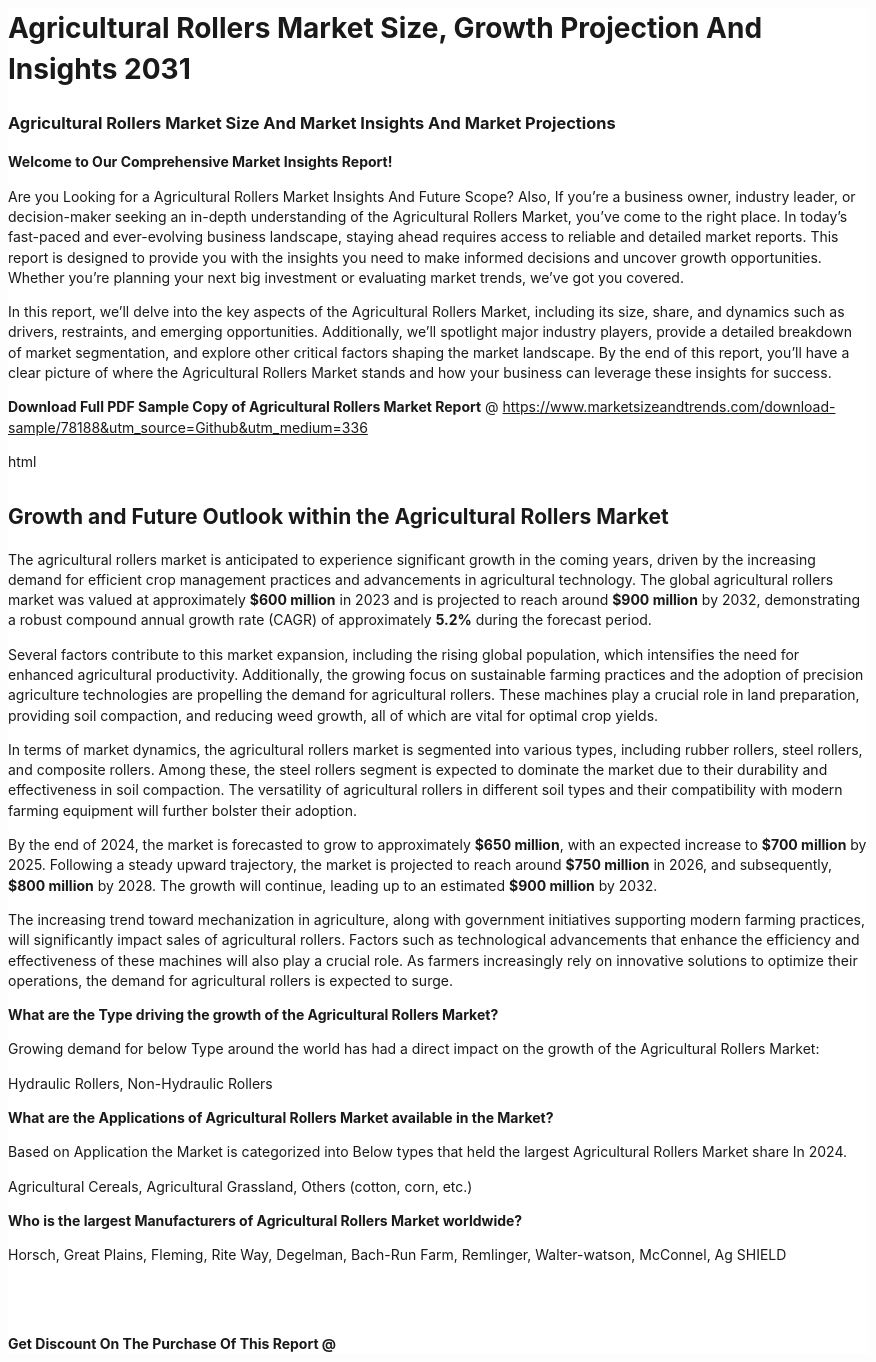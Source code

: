 <h1> Agricultural Rollers Market Size, Growth Projection And Insights 2031</h1><div class="" data-test-id=""><h3><span class="">Agricultural Rollers Market Size And Market Insights And Market Projections</span></h3></div><div class="" data-test-id=""><p><strong>Welcome to Our Comprehensive Market Insights Report!</strong></p><p>Are you Looking for a Agricultural Rollers Market Insights And Future Scope? Also, If you&rsquo;re a business owner, industry leader, or decision-maker seeking an in-depth understanding of the Agricultural Rollers Market, you&rsquo;ve come to the right place. In today&rsquo;s fast-paced and ever-evolving business landscape, staying ahead requires access to reliable and detailed market reports. This report is designed to provide you with the insights you need to make informed decisions and uncover growth opportunities. Whether you&rsquo;re planning your next big investment or evaluating market trends, we&rsquo;ve got you covered.</p><p>In this report, we&rsquo;ll delve into the key aspects of the Agricultural Rollers Market, including its size, share, and dynamics such as drivers, restraints, and emerging opportunities. Additionally, we&rsquo;ll spotlight major industry players, provide a detailed breakdown of market segmentation, and explore other critical factors shaping the market landscape. By the end of this report, you&rsquo;ll have a clear picture of where the Agricultural Rollers Market stands and how your business can leverage these insights for success.</p><p><strong>Download Full PDF Sample Copy of Agricultural Rollers Market Report</strong> @ <a href="https://www.marketsizeandtrends.com/download-sample/78188&utm_source=Github&utm_medium=336" target="_blank">https://www.marketsizeandtrends.com/download-sample/78188&utm_source=Github&utm_medium=336</a></p></div><div class="" data-test-id=""><p><span class="">html<div>    <h2>Growth and Future Outlook within the Agricultural Rollers Market</h2>    <p>The agricultural rollers market is anticipated to experience significant growth in the coming years, driven by the increasing demand for efficient crop management practices and advancements in agricultural technology. The global agricultural rollers market was valued at approximately <strong>$600 million</strong> in 2023 and is projected to reach around <strong>$900 million</strong> by 2032, demonstrating a robust compound annual growth rate (CAGR) of approximately <strong>5.2%</strong> during the forecast period.</p>    <p>Several factors contribute to this market expansion, including the rising global population, which intensifies the need for enhanced agricultural productivity. Additionally, the growing focus on sustainable farming practices and the adoption of precision agriculture technologies are propelling the demand for agricultural rollers. These machines play a crucial role in land preparation, providing soil compaction, and reducing weed growth, all of which are vital for optimal crop yields.</p>    <p>In terms of market dynamics, the agricultural rollers market is segmented into various types, including rubber rollers, steel rollers, and composite rollers. Among these, the steel rollers segment is expected to dominate the market due to their durability and effectiveness in soil compaction. The versatility of agricultural rollers in different soil types and their compatibility with modern farming equipment will further bolster their adoption.</p>        <p>By the end of 2024, the market is forecasted to grow to approximately <strong>$650 million</strong>, with an expected increase to <strong>$700 million</strong> by 2025. Following a steady upward trajectory, the market is projected to reach around <strong>$750 million</strong> in 2026, and subsequently, <strong>$800 million</strong> by 2028. The growth will continue, leading up to an estimated <strong>$900 million</strong> by 2032.</p>        <p>The increasing trend toward mechanization in agriculture, along with government initiatives supporting modern farming practices, will significantly impact sales of agricultural rollers. Factors such as technological advancements that enhance the efficiency and effectiveness of these machines will also play a crucial role. As farmers increasingly rely on innovative solutions to optimize their operations, the demand for agricultural rollers is expected to surge.</p>    <p><strong></strong></p></div></span></p><p><strong><span class="">What are the&nbsp;Type driving the growth of the Agricultural Rollers Market?</span></strong></p></div><div class="" data-test-id=""><p><span class="">Growing demand for below Type around the world has had a direct impact on the growth of the Agricultural Rollers Market:</span></p></div><div class="" data-test-id=""><p>Hydraulic Rollers, Non-Hydraulic Rollers</p><p><span class=""><strong>What are the&nbsp;Applications&nbsp;of Agricultural Rollers Market available in the Market?</strong></span></p></div><div class="" data-test-id=""><p><span class="">Based on Application the Market is categorized into Below types that held the largest Agricultural Rollers Market share In 2024.</span></p></div><div class="" data-test-id=""><p><span class="">Agricultural Cereals, Agricultural Grassland, Others (cotton, corn, etc.)</span></p><p><span class=""><strong>Who is the largest Manufacturers of Agricultural Rollers Market worldwide?</strong></span></p></div><div class="" data-test-id=""><p><span class="">Horsch, Great Plains, Fleming, Rite Way, Degelman, Bach-Run Farm, Remlinger, Walter-watson, McConnel, Ag SHIELD</span></p></div><div class="" data-test-id="">&nbsp;</div><div class="" data-test-id="">&nbsp;</div><div class="" data-test-id=""><p><span class=""><strong>Get Discount On The Purchase Of This Report @</strong>